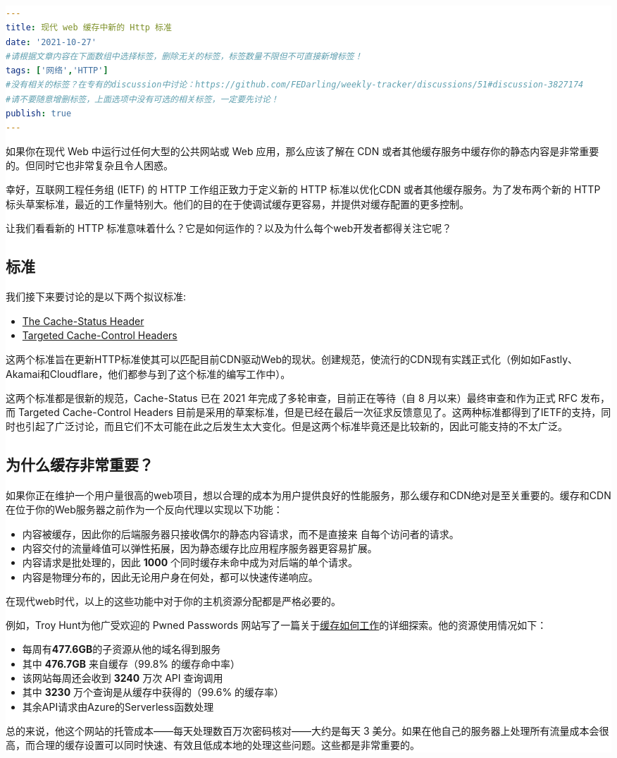 ```yaml
---
title: 现代 web 缓存中新的 Http 标准
date: '2021-10-27'
#请根据文章内容在下面数组中选择标签，删除无关的标签，标签数量不限但不可直接新增标签！
tags: ['网络','HTTP']
#没有相关的标签？在专有的discussion中讨论：https://github.com/FEDarling/weekly-tracker/discussions/51#discussion-3827174
#请不要随意增删标签，上面选项中没有可选的相关标签，一定要先讨论！
publish: true
---
```


如果你在现代 Web 中运行过任何大型的公共网站或 Web 应用，那么应该了解在 CDN 或者其他缓存服务中缓存你的静态内容是非常重要的。但同时它也非常复杂且令人困惑。

幸好，互联网工程任务组 (IETF) 的 HTTP 工作组正致力于定义新的 HTTP 标准以优化CDN 或者其他缓存服务。为了发布两个新的 HTTP 标头草案标准，最近的工作量特别大。他们的目的在于使调试缓存更容易，并提供对缓存配置的更多控制。

让我们看看新的 HTTP 标准意味着什么？它是如何运作的？以及为什么每个web开发者都得关注它呢？

## 标准
我们接下来要讨论的是以下两个拟议标准:
- [The Cache-Status Header](https://datatracker.ietf.org/doc/draft-ietf-httpbis-targeted-cache-control/)
- [Targeted Cache-Control Headers](https://datatracker.ietf.org/doc/draft-ietf-httpbis-targeted-cache-control/)

这两个标准旨在更新HTTP标准使其可以匹配目前CDN驱动Web的现状。创建规范，使流行的CDN现有实践正式化（例如如Fastly、Akamai和Cloudflare，他们都参与到了这个标准的编写工作中）。

这两个标准都是很新的规范，Cache-Status 已在 2021 年完成了多轮审查，目前正在等待（自 8 月以来）最终审查和作为正式 RFC 发布，而 Targeted Cache-Control Headers 目前是采用的草案标准，但是已经在最后一次征求反馈意见了。这两种标准都得到了IETF的支持，同时也引起了广泛讨论，而且它们不太可能在此之后发生太大变化。但是这两个标准毕竟还是比较新的，因此可能支持的不太广泛。

## 为什么缓存非常重要？
如果你正在维护一个用户量很高的web项目，想以合理的成本为用户提供良好的性能服务，那么缓存和CDN绝对是至关重要的。缓存和CDN在位于你的Web服务器之前作为一个反向代理以实现以下功能：
- 内容被缓存，因此你的后端服务器只接收偶尔的静态内容请求，而不是直接来 自每个访问者的请求。
- 内容交付的流量峰值可以弹性拓展，因为静态缓存比应用程序服务器更容易扩展。
- 内容请求是批处理的，因此 **1000** 个同时缓存未命中成为对后端的单个请求。
- 内容是物理分布的，因此无论用户身在何处，都可以快速传递响应。

在现代web时代，以上的这些功能中对于你的主机资源分配都是严格必要的。

例如，Troy Hunt为他广受欢迎的 Pwned Passwords 网站写了一篇关于[缓存如何工作](https://www.troyhunt.com/serverless-to-the-max-doing-big-things-for-small-dollars-with-cloudflare-workers-and-azure-functions/)的详细探索。他的资源使用情况如下：

- 每周有**477.6GB**的子资源从他的域名得到服务
- 其中 **476.7GB** 来自缓存（99.8% 的缓存命中率）
- 该网站每周还会收到 **3240** 万次 API 查询调用
- 其中 **3230** 万个查询是从缓存中获得的（99.6% 的缓存率）
- 其余API请求由Azure的Serverless函数处理

总的来说，他这个网站的托管成本——每天处理数百万次密码核对——大约是每天 3 美分。如果在他自己的服务器上处理所有流量成本会很高，而合理的缓存设置可以同时快速、有效且低成本地的处理这些问题。这些都是非常重要的。
